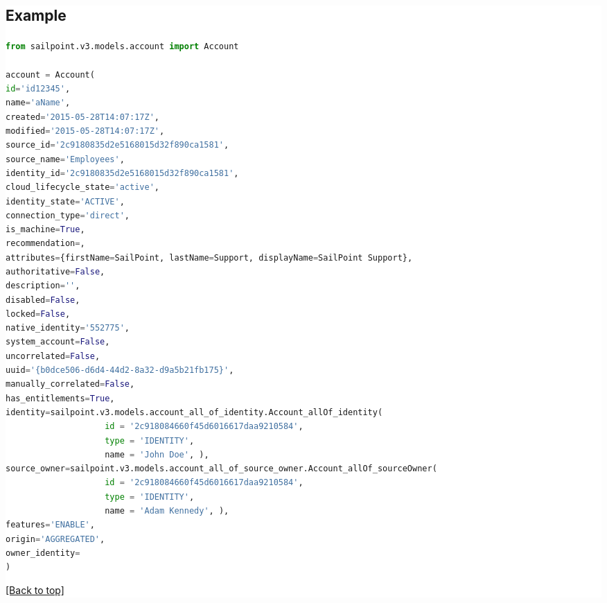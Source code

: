 ## Example

```python
from sailpoint.v3.models.account import Account

account = Account(
id='id12345',
name='aName',
created='2015-05-28T14:07:17Z',
modified='2015-05-28T14:07:17Z',
source_id='2c9180835d2e5168015d32f890ca1581',
source_name='Employees',
identity_id='2c9180835d2e5168015d32f890ca1581',
cloud_lifecycle_state='active',
identity_state='ACTIVE',
connection_type='direct',
is_machine=True,
recommendation=,
attributes={firstName=SailPoint, lastName=Support, displayName=SailPoint Support},
authoritative=False,
description='',
disabled=False,
locked=False,
native_identity='552775',
system_account=False,
uncorrelated=False,
uuid='{b0dce506-d6d4-44d2-8a32-d9a5b21fb175}',
manually_correlated=False,
has_entitlements=True,
identity=sailpoint.v3.models.account_all_of_identity.Account_allOf_identity(
                    id = '2c918084660f45d6016617daa9210584', 
                    type = 'IDENTITY', 
                    name = 'John Doe', ),
source_owner=sailpoint.v3.models.account_all_of_source_owner.Account_allOf_sourceOwner(
                    id = '2c918084660f45d6016617daa9210584', 
                    type = 'IDENTITY', 
                    name = 'Adam Kennedy', ),
features='ENABLE',
origin='AGGREGATED',
owner_identity=
)

```
[[Back to top]](#) 

